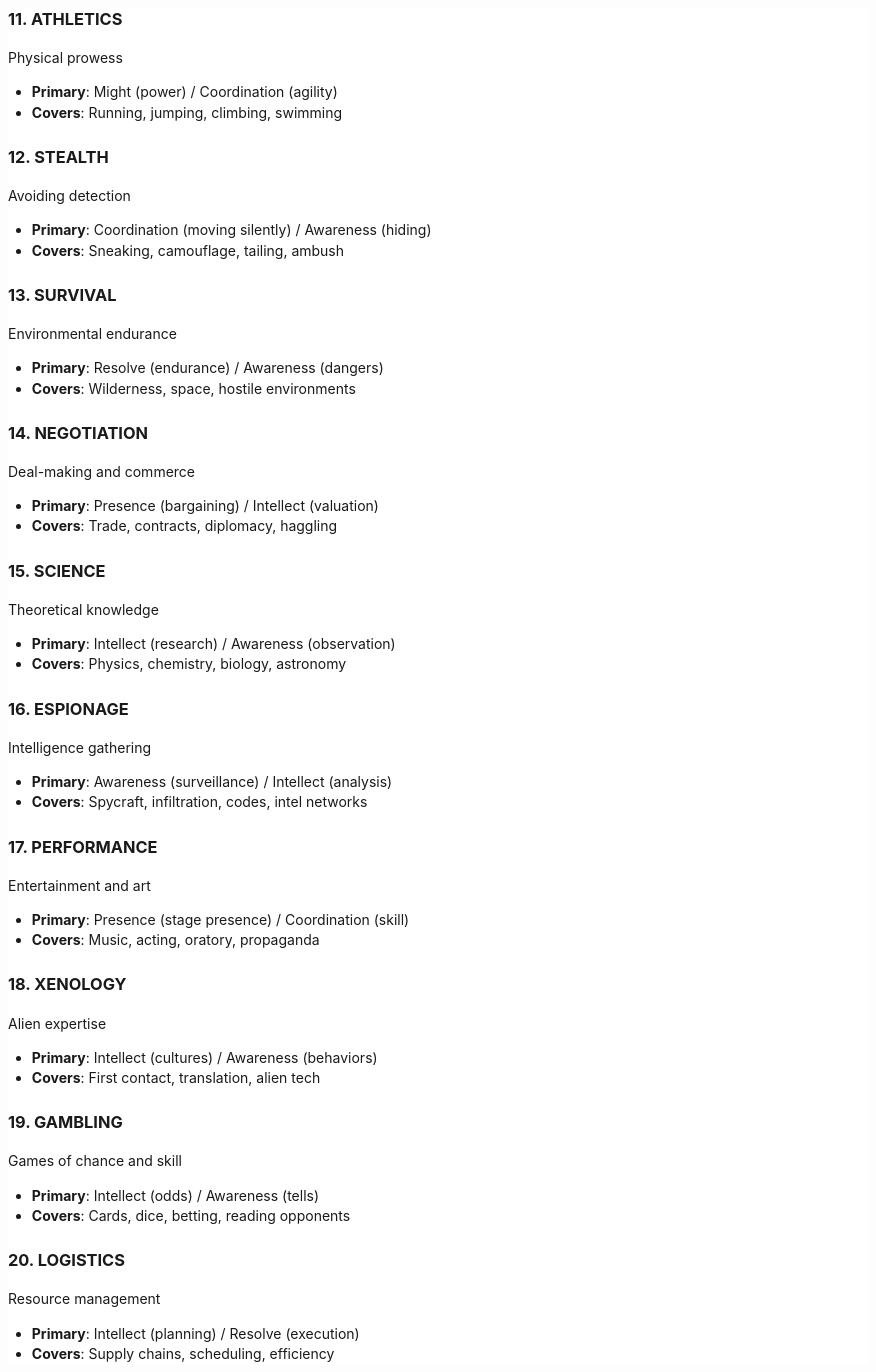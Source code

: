 ### 11. ATHLETICS
Physical prowess
- **Primary**: Might (power) / Coordination (agility)
- **Covers**: Running, jumping, climbing, swimming

### 12. STEALTH
Avoiding detection
- **Primary**: Coordination (moving silently) / Awareness (hiding)
- **Covers**: Sneaking, camouflage, tailing, ambush

### 13. SURVIVAL
Environmental endurance
- **Primary**: Resolve (endurance) / Awareness (dangers)
- **Covers**: Wilderness, space, hostile environments

### 14. NEGOTIATION
Deal-making and commerce
- **Primary**: Presence (bargaining) / Intellect (valuation)
- **Covers**: Trade, contracts, diplomacy, haggling

### 15. SCIENCE
Theoretical knowledge
- **Primary**: Intellect (research) / Awareness (observation)
- **Covers**: Physics, chemistry, biology, astronomy

### 16. ESPIONAGE
Intelligence gathering
- **Primary**: Awareness (surveillance) / Intellect (analysis)
- **Covers**: Spycraft, infiltration, codes, intel networks

### 17. PERFORMANCE
Entertainment and art
- **Primary**: Presence (stage presence) / Coordination (skill)
- **Covers**: Music, acting, oratory, propaganda

### 18. XENOLOGY
Alien expertise
- **Primary**: Intellect (cultures) / Awareness (behaviors)
- **Covers**: First contact, translation, alien tech

### 19. GAMBLING
Games of chance and skill
- **Primary**: Intellect (odds) / Awareness (tells)
- **Covers**: Cards, dice, betting, reading opponents

### 20. LOGISTICS
Resource management
- **Primary**: Intellect (planning) / Resolve (execution)
- **Covers**: Supply chains, scheduling, efficiency
